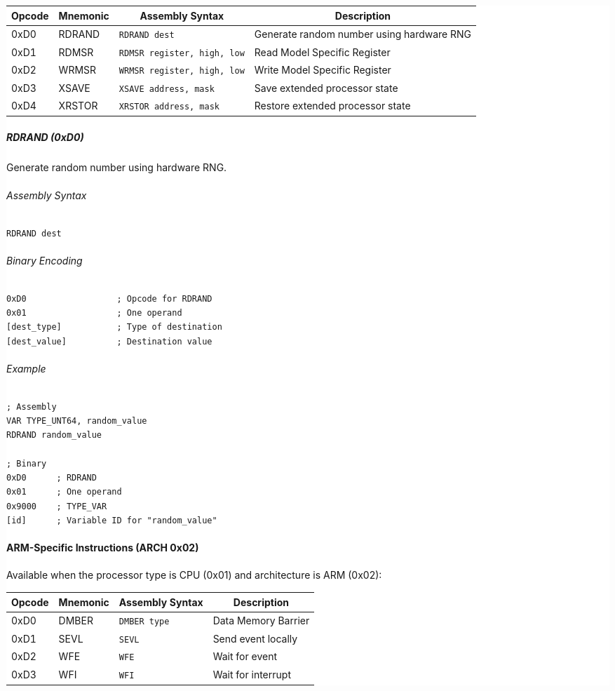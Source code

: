 | Opcode | Mnemonic | Assembly Syntax | Description |
|--------|----------|-----------------|-------------|
| 0xD0   | RDRAND   | `RDRAND dest` | Generate random number using hardware RNG |
| 0xD1   | RDMSR    | `RDMSR register, high, low` | Read Model Specific Register |
| 0xD2   | WRMSR    | `WRMSR register, high, low` | Write Model Specific Register |
| 0xD3   | XSAVE    | `XSAVE address, mask` | Save extended processor state |
| 0xD4   | XRSTOR   | `XRSTOR address, mask` | Restore extended processor state |

##### RDRAND (0xD0)
Generate random number using hardware RNG.

###### Assembly Syntax
```
RDRAND dest
```

###### Binary Encoding
```
0xD0                  ; Opcode for RDRAND
0x01                  ; One operand
[dest_type]           ; Type of destination
[dest_value]          ; Destination value
```

###### Example
```
; Assembly
VAR TYPE_UNT64, random_value
RDRAND random_value

; Binary
0xD0      ; RDRAND
0x01      ; One operand
0x9000    ; TYPE_VAR
[id]      ; Variable ID for "random_value"
```

#### ARM-Specific Instructions (ARCH 0x02)

Available when the processor type is CPU (0x01) and architecture is ARM (0x02):

| Opcode | Mnemonic | Assembly Syntax | Description |
|--------|----------|-----------------|-------------|
| 0xD0   | DMBER    | `DMBER type` | Data Memory Barrier |
| 0xD1   | SEVL     | `SEVL` | Send event locally |
| 0xD2   | WFE      | `WFE` | Wait for event |
| 0xD3   | WFI      | `WFI` | Wait for interrupt |
